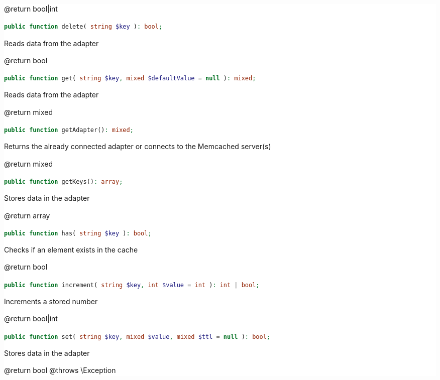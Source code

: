 
@return bool|int


```php
public function delete( string $key ): bool;
```
Reads data from the adapter


@return bool


```php
public function get( string $key, mixed $defaultValue = null ): mixed;
```
Reads data from the adapter


@return mixed


```php
public function getAdapter(): mixed;
```
Returns the already connected adapter or connects to the Memcached
server(s)

@return mixed


```php
public function getKeys(): array;
```
Stores data in the adapter

@return array


```php
public function has( string $key ): bool;
```
Checks if an element exists in the cache


@return bool


```php
public function increment( string $key, int $value = int ): int | bool;
```
Increments a stored number


@return bool|int


```php
public function set( string $key, mixed $value, mixed $ttl = null ): bool;
```
Stores data in the adapter


@return bool
@throws \Exception
